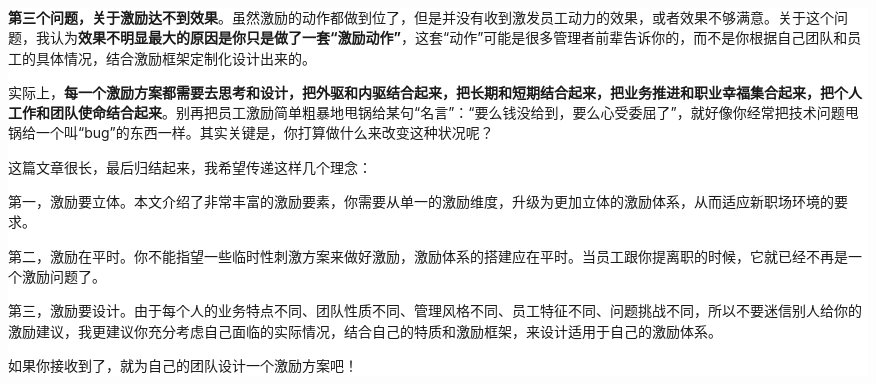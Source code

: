 **第三个问题，关于激励达不到效果**。虽然激励的动作都做到位了，但是并没有收到激发员工动力的效果，或者效果不够满意。关于这个问题，我认为**效果不明显最大的原因是你只是做了一套“激励动作”**，这套“动作”可能是很多管理者前辈告诉你的，而不是你根据自己团队和员工的具体情况，结合激励框架定制化设计出来的。

实际上，**每一个激励方案都需要去思考和设计，把外驱和内驱结合起来，把长期和短期结合起来，把业务推进和职业幸福集合起来，把个人工作和团队使命结合起来**。别再把员工激励简单粗暴地甩锅给某句“名言”：“要么钱没给到，要么心受委屈了”，就好像你经常把技术问题甩锅给一个叫“bug”的东西一样。其实关键是，你打算做什么来改变这种状况呢？

这篇文章很长，最后归结起来，我希望传递这样几个理念：

第一，激励要立体。本文介绍了非常丰富的激励要素，你需要从单一的激励维度，升级为更加立体的激励体系，从而适应新职场环境的要求。

第二，激励在平时。你不能指望一些临时性刺激方案来做好激励，激励体系的搭建应在平时。当员工跟你提离职的时候，它就已经不再是一个激励问题了。

第三，激励要设计。由于每个人的业务特点不同、团队性质不同、管理风格不同、员工特征不同、问题挑战不同，所以不要迷信别人给你的激励建议，我更建议你充分考虑自己面临的实际情况，结合自己的特质和激励框架，来设计适用于自己的激励体系。

如果你接收到了，就为自己的团队设计一个激励方案吧！